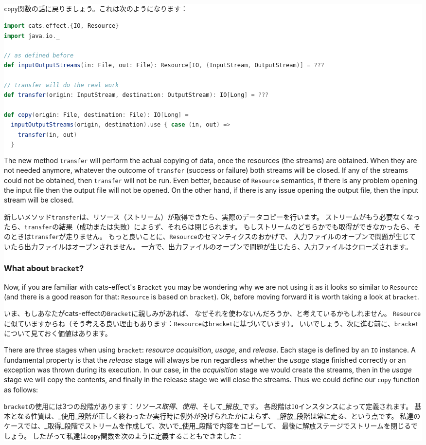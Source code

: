 `copy`関数の話に戻りましょう。これは次のようになります：

```scala mdoc:compile-only
import cats.effect.{IO, Resource}
import java.io._

// as defined before
def inputOutputStreams(in: File, out: File): Resource[IO, (InputStream, OutputStream)] = ???

// transfer will do the real work
def transfer(origin: InputStream, destination: OutputStream): IO[Long] = ???

def copy(origin: File, destination: File): IO[Long] = 
  inputOutputStreams(origin, destination).use { case (in, out) => 
    transfer(in, out)
  }
```

The new method `transfer` will perform the actual copying of data, once the
resources (the streams) are obtained. When they are not needed anymore, whatever
the outcome of `transfer` (success or failure) both streams will be closed. If
any of the streams could not be obtained, then `transfer` will not be run. Even
better, because of `Resource` semantics, if there is any problem opening the
input file then the output file will not be opened.  On the other hand, if there
is any issue opening the output file, then the input stream will be closed.

新しいメソッド`transfer`は、リソース（ストリーム）が取得できたら、実際のデータコピーを行います。
ストリームがもう必要なくなったら、`transfer`の結果（成功または失敗）によらず、それらは閉じられます。
もしストリームのどちらかでも取得ができなかったら、そのときは`transfer`が走りません。
もっと良いことに、`Resource`のセマンティクスのおかげで、
入力ファイルのオープンで問題が生じていたら出力ファイルはオープンされません。
一方で、出力ファイルのオープンで問題が生じたら、入力ファイルはクローズされます。

### What about `bracket`?
Now, if you are familiar with cats-effect's `Bracket` you may be wondering why
we are not using it as it looks so similar to `Resource` (and there is a good
reason for that: `Resource` is based on `bracket`). Ok, before moving forward it
is worth taking a look at `bracket`.

いま、もしあなたがcats-effectの`Bracket`に親しみがあれば、
なぜそれを使わないんだろうか、と考えているかもしれません。
`Resource`に似ていますからね（そう考える良い理由もあります：`Resource`は`bracket`に基づいています）。
いいでしょう、次に進む前に、`bracket`について見ておく価値はあります。

There are three stages when using `bracket`: _resource acquisition_, _usage_,
and _release_. Each stage is defined by an `IO` instance.  A fundamental
property is that the _release_ stage will always be run regardless whether the
_usage_ stage finished correctly or an exception was thrown during its
execution. In our case, in the _acquisition_ stage we would create the streams,
then in the _usage_ stage we will copy the contents, and finally in the release
stage we will close the streams.  Thus we could define our `copy` function as
follows:

`bracket`の使用には3つの段階があります：_リソース取得_、_使用_、そして_解放_です。
各段階は`IO`インスタンスによって定義されます。
基本となる性質は、_使用_段階が正しく終わったか実行時に例外が投げられたかによらず、
_解放_段階は常に走る、という点です。
私達のケースでは、_取得_段階でストリームを作成して、次いで_使用_段階で内容をコピーして、
最後に解放ステージでストリームを閉じるでしょう。
したがって私達は`copy`関数を次のように定義することもできました：
